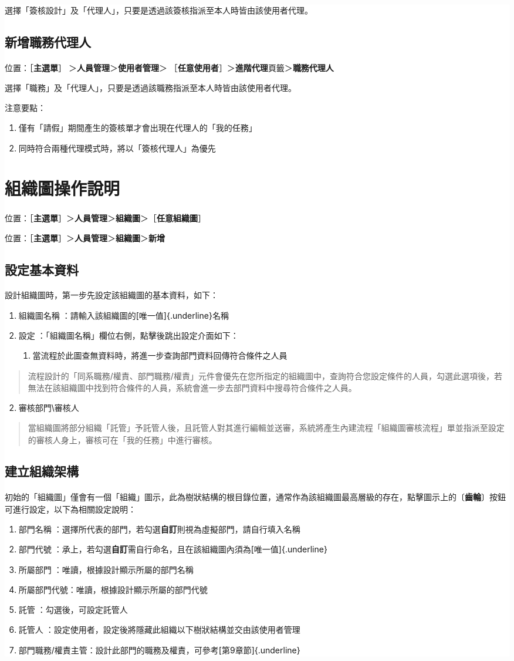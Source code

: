選擇「簽核設計」及「代理人」，只要是透過該簽核指派至本人時皆由該使用者代理。

## 新增職務代理人

位置：［**主選單**］ ＞**人員管理**＞**使用者管理**＞
［**任意使用者**］＞**進階代理**頁籤＞**職務代理人**

選擇「職務」及「代理人」，只要是透過該職務指派至本人時皆由該使用者代理。

注意要點：

1.  僅有「請假」期間產生的簽核單才會出現在代理人的「我的任務」

2.  同時符合兩種代理模式時，將以「簽核代理人」為優先

# 組織圖操作說明

位置：［**主選單**］＞**人員管理**＞**組織圖**＞［**任意組織圖**］

位置：［**主選單**］＞**人員管理**＞**組織圖**＞**新增**

## 設定基本資料

設計組織圖時，第一步先設定該組織圖的基本資料，如下：

1.  組織圖名稱 ：請輸入該組織圖的[唯一值]{.underline}名稱

2.  設定 ：「組織圖名稱」欄位右側，點擊後跳出設定介面如下：

    1.  當流程於此圖查無資料時，將進一步查詢部門資料回傳符合條件之人員

> 流程設計的「同系職務/權責、部門職務/權責」元件會優先在您所指定的組織圖中，查詢符合您設定條件的人員，勾選此選項後，若無法在該組織圖中找到符合條件的人員，系統會進一步去部門資料中搜尋符合條件之人員。

2.  審核部門\\審核人

> 當組織圖將部分組織「託管」予託管人後，且託管人對其進行編輯並送審，系統將產生內建流程「組織圖審核流程」單並指派至設定的審核人身上，審核可在「我的任務」中進行審核。

## 建立組織架構

初始的「組織圖」僅會有一個「組織」圖示，此為樹狀結構的根目錄位置，通常作為該組織圖最高層級的存在，點擊圖示上的〔**齒輪**〕按鈕可進行設定，以下為相關設定說明：

1.  部門名稱
    ：選擇所代表的部門，若勾選**自訂**則視為虛擬部門，請自行填入名稱

2.  部門代號
    ：承上，若勾選**自訂**需自行命名，且在該組織圖內須為[唯一值]{.underline}

3.  所屬部門 ：唯讀，根據設計顯示所屬的部門名稱

4.  所屬部門代號：唯讀，根據設計顯示所屬的部門代號

5.  託管 ：勾選後，可設定託管人

6.  託管人
    ：設定使用者，設定後將隱藏此組織以下樹狀結構並交由該使用者管理

7.  部門職務/權責主管：設計此部門的職務及權責，可參考[第9章節]{.underline}
